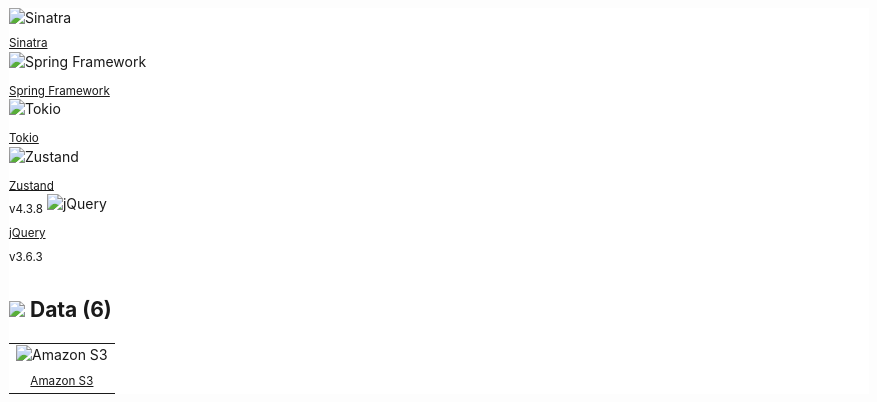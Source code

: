<td align='center'>
  <img width='36' height='36' src='https://img.stackshare.io/service/999/logo.png' alt='Sinatra'>
  <br>
  <sub><a href="http://www.sinatrarb.com/">Sinatra</a></sub>
  <br>
  <sub></sub>
</td>

<td align='center'>
  <img width='36' height='36' src='https://img.stackshare.io/service/2006/spring-framework-project-logo.png' alt='Spring Framework'>
  <br>
  <sub><a href="https://spring.io/projects/spring-framework">Spring Framework</a></sub>
  <br>
  <sub></sub>
</td>

<td align='center'>
  <img width='36' height='36' src='https://img.stackshare.io/service/12187/bC40df3r_400x400.jpg' alt='Tokio'>
  <br>
  <sub><a href="https://tokio.rs/">Tokio</a></sub>
  <br>
  <sub></sub>
</td>

<td align='center'>
  <img width='36' height='36' src='https://img.stackshare.io/service/11559/zustand.png' alt='Zustand'>
  <br>
  <sub><a href="https://github.com/react-spring/zustand">Zustand</a></sub>
  <br>
  <sub>v4.3.8</sub>
</td>

<td align='center'>
  <img width='36' height='36' src='https://img.stackshare.io/service/1021/lxEKmMnB_400x400.jpg' alt='jQuery'>
  <br>
  <sub><a href="http://jquery.com/">jQuery</a></sub>
  <br>
  <sub>v3.6.3</sub>
</td>

</tr>
</table>

## <img src='https://img.stackshare.io/databases.svg'/> Data (6)
<table><tr>
  <td align='center'>
  <img width='36' height='36' src='https://img.stackshare.io/service/25/amazon-s3.png' alt='Amazon S3'>
  <br>
  <sub><a href="http://aws.amazon.com/s3">Amazon S3</a></sub>
  <br>
  <sub></sub>
</td>
